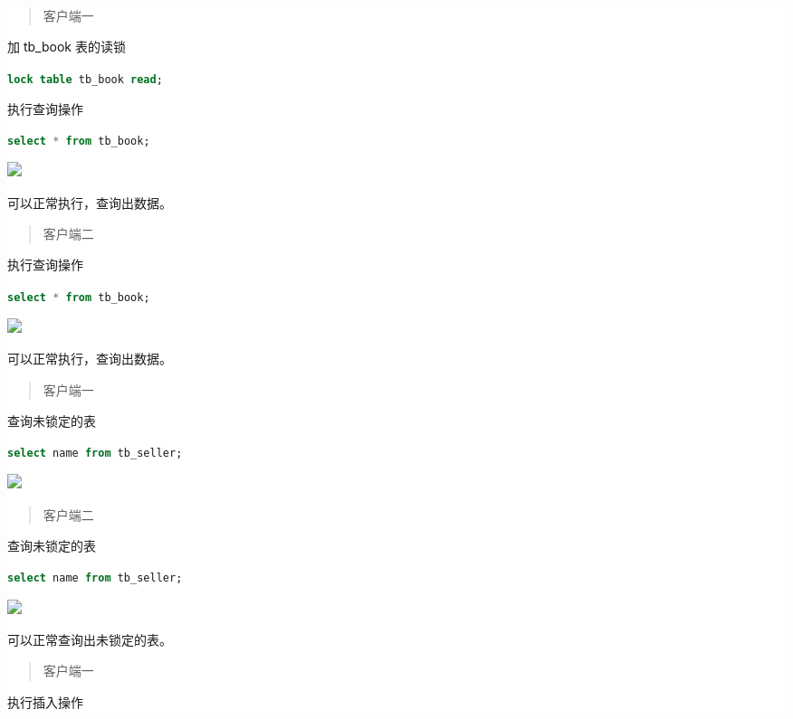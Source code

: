

> 客户端一
>

加 tb_book 表的读锁

```sql
lock table tb_book read;
```

执行查询操作

```sql
select * from tb_book;
```

![](https://cdn.staticaly.com/gh/Kele-Bingtang/static@master/img/MySQL/20211024152144.png)

可以正常执行，查询出数据。

> 客户端二
>

执行查询操作

```sql
select * from tb_book;
```

![](https://cdn.staticaly.com/gh/Kele-Bingtang/static@master/img/MySQL/20211024152205.png)

可以正常执行，查询出数据。

> 客户端一

查询未锁定的表

```sql
select name from tb_seller;
```

![](https://cdn.staticaly.com/gh/Kele-Bingtang/static@master/img/MySQL/20211024152214.png)

> 客户端二
>

查询未锁定的表

```sql
select name from tb_seller;
```

![](https://cdn.staticaly.com/gh/Kele-Bingtang/static@master/img/MySQL/20211024152223.png)

可以正常查询出未锁定的表。

> 客户端一
>

执行插入操作 
